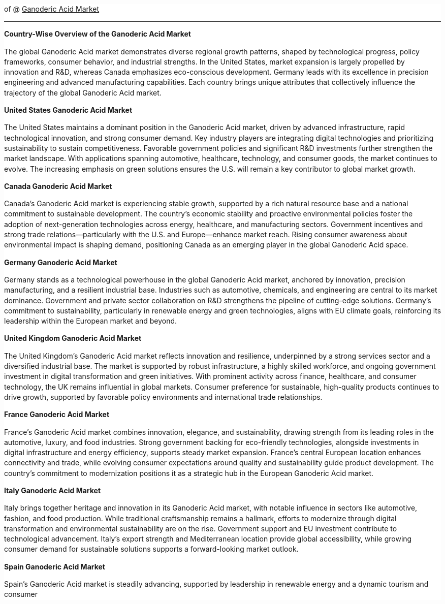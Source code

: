 of @</strong> <a href="https://www.marketresearchintellect.com/ask-for-discount/?rid=924834&amp;utm_source=Github-April&amp;utm_medium=019">Ganoderic Acid Market</a></p></blockquote><hr /><p class="" data-start="217" data-end="261"><strong data-start="217" data-end="261">Country-Wise Overview of the Ganoderic Acid Market</strong></p><p class="" data-start="263" data-end="774">The global Ganoderic Acid market demonstrates diverse regional growth patterns, shaped by technological progress, policy frameworks, consumer behavior, and industrial strengths. In the United States, market expansion is largely propelled by innovation and R&amp;D, whereas Canada emphasizes eco-conscious development. Germany leads with its excellence in precision engineering and advanced manufacturing capabilities. Each country brings unique attributes that collectively influence the trajectory of the global Ganoderic Acid market.</p><p class="" data-start="776" data-end="1421"><strong data-start="776" data-end="805">United States Ganoderic Acid Market</strong></p><p class="" data-start="776" data-end="1421">The United States maintains a dominant position in the Ganoderic Acid market, driven by advanced infrastructure, rapid technological innovation, and strong consumer demand. Key industry players are integrating digital technologies and prioritizing sustainability to sustain competitiveness. Favorable government policies and significant R&amp;D investments further strengthen the market landscape. With applications spanning automotive, healthcare, technology, and consumer goods, the market continues to evolve. The increasing emphasis on green solutions ensures the U.S. will remain a key contributor to global market growth.</p><p class="" data-start="1423" data-end="2019"><strong data-start="1423" data-end="1445">Canada Ganoderic Acid Market</strong></p><p class="" data-start="1423" data-end="2019">Canada&rsquo;s Ganoderic Acid market is experiencing stable growth, supported by a rich natural resource base and a national commitment to sustainable development. The country&rsquo;s economic stability and proactive environmental policies foster the adoption of next-generation technologies across energy, healthcare, and manufacturing sectors. Government incentives and strong trade relations&mdash;particularly with the U.S. and Europe&mdash;enhance market reach. Rising consumer awareness about environmental impact is shaping demand, positioning Canada as an emerging player in the global Ganoderic Acid space.</p><p class="" data-start="2021" data-end="2591"><strong data-start="2021" data-end="2044">Germany Ganoderic Acid Market</strong></p><p class="" data-start="2021" data-end="2591">Germany stands as a technological powerhouse in the global Ganoderic Acid market, anchored by innovation, precision manufacturing, and a resilient industrial base. Industries such as automotive, chemicals, and engineering are central to its market dominance. Government and private sector collaboration on R&amp;D strengthens the pipeline of cutting-edge solutions. Germany&rsquo;s commitment to sustainability, particularly in renewable energy and green technologies, aligns with EU climate goals, reinforcing its leadership within the European market and beyond.</p><p class="" data-start="2593" data-end="3221"><strong data-start="2593" data-end="2623">United Kingdom Ganoderic Acid Market</strong></p><p class="" data-start="2593" data-end="3221">The United Kingdom&rsquo;s Ganoderic Acid market reflects innovation and resilience, underpinned by a strong services sector and a diversified industrial base. The market is supported by robust infrastructure, a highly skilled workforce, and ongoing government investment in digital transformation and green initiatives. With prominent activity across finance, healthcare, and consumer technology, the UK remains influential in global markets. Consumer preference for sustainable, high-quality products continues to drive growth, supported by favorable policy environments and international trade relationships.</p><p class="" data-start="3223" data-end="3838"><strong data-start="3223" data-end="3245">France Ganoderic Acid Market</strong></p><p class="" data-start="3223" data-end="3838">France&rsquo;s Ganoderic Acid market combines innovation, elegance, and sustainability, drawing strength from its leading roles in the automotive, luxury, and food industries. Strong government backing for eco-friendly technologies, alongside investments in digital infrastructure and energy efficiency, supports steady market expansion. France&rsquo;s central European location enhances connectivity and trade, while evolving consumer expectations around quality and sustainability guide product development. The country&rsquo;s commitment to modernization positions it as a strategic hub in the European Ganoderic Acid market.</p><p class="" data-start="3840" data-end="4422"><strong data-start="3840" data-end="3861">Italy Ganoderic Acid Market</strong></p><p class="" data-start="3840" data-end="4422">Italy brings together heritage and innovation in its Ganoderic Acid market, with notable influence in sectors like automotive, fashion, and food production. While traditional craftsmanship remains a hallmark, efforts to modernize through digital transformation and environmental sustainability are on the rise. Government support and EU investment contribute to technological advancement. Italy&rsquo;s export strength and Mediterranean location provide global accessibility, while growing consumer demand for sustainable solutions supports a forward-looking market outlook.</p><p class="" data-start="4424" data-end="4975"><strong data-start="4424" data-end="4445">Spain Ganoderic Acid Market</strong></p><p class="" data-start="4424" data-end="4975">Spain&rsquo;s Ganoderic Acid market is steadily advancing, supported by leadership in renewable energy and a dynamic tourism and consumer